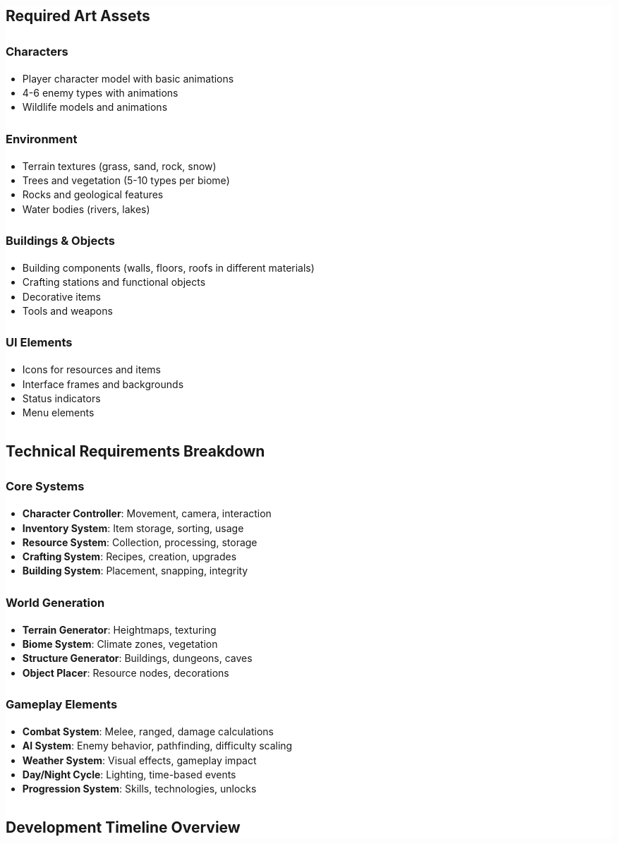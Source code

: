 ## Required Art Assets

### Characters
- Player character model with basic animations
- 4-6 enemy types with animations
- Wildlife models and animations

### Environment
- Terrain textures (grass, sand, rock, snow)
- Trees and vegetation (5-10 types per biome)
- Rocks and geological features
- Water bodies (rivers, lakes)

### Buildings & Objects
- Building components (walls, floors, roofs in different materials)
- Crafting stations and functional objects
- Decorative items
- Tools and weapons

### UI Elements
- Icons for resources and items
- Interface frames and backgrounds
- Status indicators
- Menu elements

## Technical Requirements Breakdown

### Core Systems
- **Character Controller**: Movement, camera, interaction
- **Inventory System**: Item storage, sorting, usage
- **Resource System**: Collection, processing, storage
- **Crafting System**: Recipes, creation, upgrades
- **Building System**: Placement, snapping, integrity

### World Generation
- **Terrain Generator**: Heightmaps, texturing
- **Biome System**: Climate zones, vegetation
- **Structure Generator**: Buildings, dungeons, caves
- **Object Placer**: Resource nodes, decorations

### Gameplay Elements
- **Combat System**: Melee, ranged, damage calculations
- **AI System**: Enemy behavior, pathfinding, difficulty scaling
- **Weather System**: Visual effects, gameplay impact
- **Day/Night Cycle**: Lighting, time-based events
- **Progression System**: Skills, technologies, unlocks

## Development Timeline Overview
